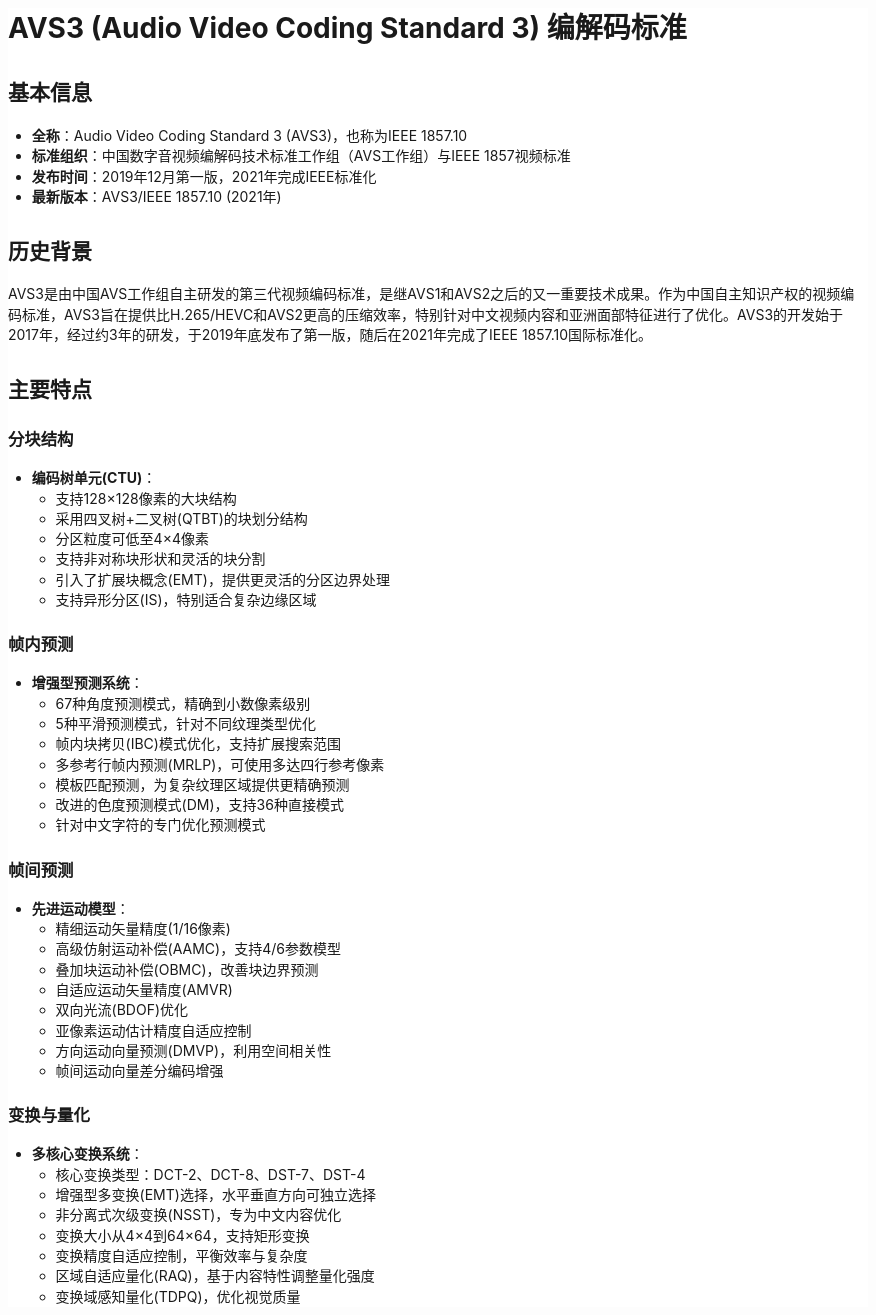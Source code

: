 # AVS3 (Audio Video Coding Standard 3) 编解码标准

## 基本信息

- **全称**：Audio Video Coding Standard 3 (AVS3)，也称为IEEE 1857.10
- **标准组织**：中国数字音视频编解码技术标准工作组（AVS工作组）与IEEE 1857视频标准
- **发布时间**：2019年12月第一版，2021年完成IEEE标准化
- **最新版本**：AVS3/IEEE 1857.10 (2021年)

## 历史背景

AVS3是由中国AVS工作组自主研发的第三代视频编码标准，是继AVS1和AVS2之后的又一重要技术成果。作为中国自主知识产权的视频编码标准，AVS3旨在提供比H.265/HEVC和AVS2更高的压缩效率，特别针对中文视频内容和亚洲面部特征进行了优化。AVS3的开发始于2017年，经过约3年的研发，于2019年底发布了第一版，随后在2021年完成了IEEE 1857.10国际标准化。

## 主要特点

### 分块结构
- **编码树单元(CTU)**：
  - 支持128×128像素的大块结构
  - 采用四叉树+二叉树(QTBT)的块划分结构
  - 分区粒度可低至4×4像素
  - 支持非对称块形状和灵活的块分割
  - 引入了扩展块概念(EMT)，提供更灵活的分区边界处理
  - 支持异形分区(IS)，特别适合复杂边缘区域

### 帧内预测
- **增强型预测系统**：
  - 67种角度预测模式，精确到小数像素级别
  - 5种平滑预测模式，针对不同纹理类型优化
  - 帧内块拷贝(IBC)模式优化，支持扩展搜索范围
  - 多参考行帧内预测(MRLP)，可使用多达四行参考像素
  - 模板匹配预测，为复杂纹理区域提供更精确预测
  - 改进的色度预测模式(DM)，支持36种直接模式
  - 针对中文字符的专门优化预测模式

### 帧间预测
- **先进运动模型**：
  - 精细运动矢量精度(1/16像素)
  - 高级仿射运动补偿(AAMC)，支持4/6参数模型
  - 叠加块运动补偿(OBMC)，改善块边界预测
  - 自适应运动矢量精度(AMVR)
  - 双向光流(BDOF)优化
  - 亚像素运动估计精度自适应控制
  - 方向运动向量预测(DMVP)，利用空间相关性
  - 帧间运动向量差分编码增强

### 变换与量化
- **多核心变换系统**：
  - 核心变换类型：DCT-2、DCT-8、DST-7、DST-4
  - 增强型多变换(EMT)选择，水平垂直方向可独立选择
  - 非分离式次级变换(NSST)，专为中文内容优化
  - 变换大小从4×4到64×64，支持矩形变换
  - 变换精度自适应控制，平衡效率与复杂度
  - 区域自适应量化(RAQ)，基于内容特性调整量化强度
  - 变换域感知量化(TDPQ)，优化视觉质量
